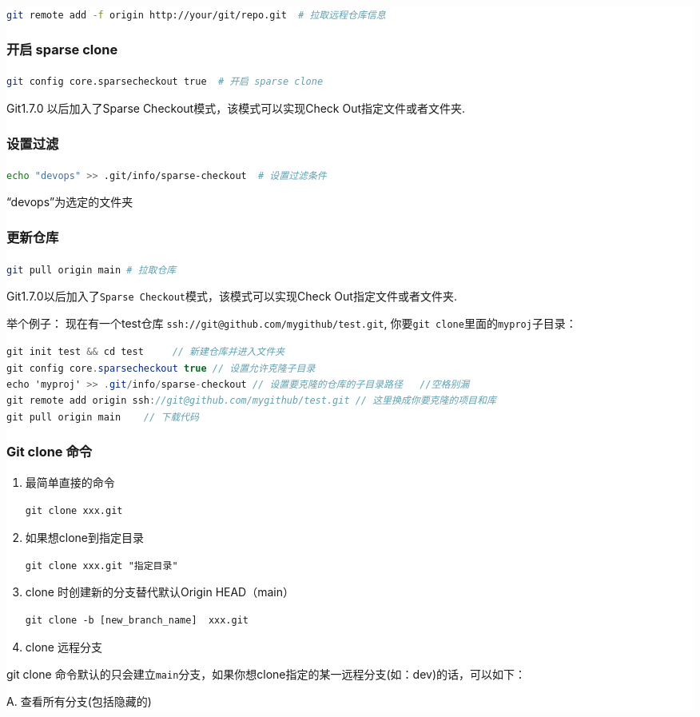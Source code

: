 ```sh
git remote add -f origin http://your/git/repo.git  # 拉取远程仓库信息
```

### 开启 sparse clone

```sh
git config core.sparsecheckout true  # 开启 sparse clone
```

Git1.7.0 以后加入了Sparse Checkout模式，该模式可以实现Check Out指定文件或者文件夹.

### 设置过滤

```sh
echo "devops" >> .git/info/sparse-checkout  # 设置过滤条件
```

“devops”为选定的文件夹

### 更新仓库

```sh
git pull origin main # 拉取仓库
```

Git1.7.0以后加入了`Sparse Checkout`模式，该模式可以实现Check Out指定文件或者文件夹.

举个例子：
 	 现在有一个test仓库 `ssh://git@github.com/mygithub/test.git`, 你要`git clone`里面的`myproj`子目录：

```csharp
git init test && cd test     // 新建仓库并进入文件夹
git config core.sparsecheckout true // 设置允许克隆子目录
echo 'myproj' >> .git/info/sparse-checkout // 设置要克隆的仓库的子目录路径   //空格别漏
git remote add origin ssh://git@github.com/mygithub/test.git // 这里换成你要克隆的项目和库
git pull origin main    // 下载代码
```



### Git clone 命令

1. 最简单直接的命令

   `git clone xxx.git`

2. 如果想clone到指定目录

   `git clone xxx.git "指定目录"`

3. clone 时创建新的分支替代默认Origin HEAD（main）

   `git clone -b [new_branch_name]  xxx.git`

4.  clone 远程分支　　

   git clone 命令默认的只会建立`main`分支，如果你想clone指定的某一远程分支(如：dev)的话，可以如下：　　

   A. 查看所有分支(包括隐藏的)  
